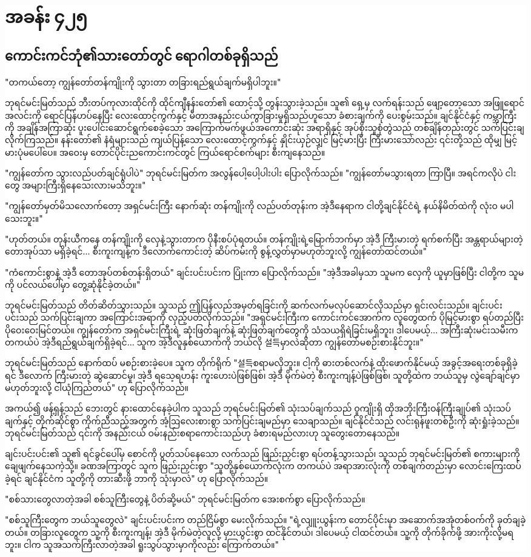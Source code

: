 # အခန်း ၄၂၅

## ကောင်းကင်ဘုံ၏သားတော်တွင် ရောဂါတစ်ခုရှိသည်

"တကယ်တော့ ကျွန်တော်တန်ကျိုးကို သွားတာ တခြားရည်ရွယ်ချက်မရှိပါဘူး။"

ဘုရင်မင်းမြတ်သည် ဘီးတပ်ကုလားထိုင်ကို ထိုင်ကျီနန်းတော်၏ ထောင့်သို့ တွန်းသွားခဲ့သည်။ သူ၏ ရှေ့မှ လက်ရန်းသည် ဖျော့တော့သော အဖြူရောင်အလင်းကို ရောင်ပြန်ဟပ်နေပြီး လေးထောင့်ကွက်နှင့် မီတာအနည်းငယ်ကွာခြားမှုရှိသည်ဟူသော ခံစားချက်ကို ပေးစွမ်းသည်။ ချင်နိုင်ငံနှင့် ကမ္ဘာကြီးကို အချိန်အကြာဆုံး ပူးပေါင်းဆောင်ရွက်စေခဲ့သော အကြောက်မက်ဖွယ်အကောင်းဆုံး အရာရှိနှင့် အုပ်စိုးသူစုံတွဲသည် တစ်ချိန်တည်းတွင် သက်ပြင်းချလိုက်ကြသည်။ နန်းတော်၏ နံရံများသည် ကျယ်ပြန့်သော လေးထောင့်ကွက်နှင့် နှိုင်းယှဉ်လျှင် မြင့်မားပြီး ကြီးမားသော်လည်း ၎င်းတို့သည် ထိုမျှ မြင့်မားပုံမပေါ်ပေ။ အဝေးမှ တောင်ပိုင်းညကောင်းကင်တွင် ကြယ်ရောင်စက်များ စီးကျနေသည်။

"ကျွန်တော်က သွားလည်ပတ်ချင်ရုံပါပဲ" ဘုရင်မင်းမြတ်က အလွန်ပေါ့ပေါ့ပါးပါး ပြောလိုက်သည်။ "ကျွန်တော်မသွားရတာ ကြာပြီ။ အရင်ကလိုပဲ ငါးတွေ အများကြီးရှိနေသေးလားမသိဘူး။"

"ကျွန်တော်မှတ်မိသလောက်တော့ အရှင်မင်းကြီး နောက်ဆုံး တန်ကျိုးကို လည်ပတ်တုန်းက အဲ့ဒီနေရာက ငါတို့ချင်နိုင်ငံရဲ့ နယ်နိမိတ်ထဲကို လုံးဝ မပါသေးဘူး။"

"ဟုတ်တယ်။ တုန်းယီကနေ တန်ကျိုးကို လှေနဲ့သွားတာက ပိုနီးစပ်ပုံရတယ်။ တန်ကျိုးရဲ့မြောက်ဘက်မှာ အဲ့ဒီ ကြီးမားတဲ့ ရက်စက်ပြီး အန္တရာယ်များတဲ့ တောအုပ်သာ မရှိခဲ့ရင်... စီးကူးကျန့်က ဒီလောက်ကောင်းတဲ့ ဆိပ်ကမ်းကို စွန့်လွှတ်မှာမဟုတ်ဘူးလို့ ကျွန်တော်ထင်တယ်။"

"ကံကောင်းစွာနဲ့ အဲ့ဒီ တောအုပ်တစ်တန်းရှိတယ်" ချင်းပင်းပင်းက ပြုံးကာ ပြောလိုက်သည်။ "အဲ့ဒီအခါမှသာ သူမက လှေကို ယူမှာဖြစ်ပြီး ငါတို့က သူမကို ပင်လယ်ပေါ်မှာ တွေ့ဆုံနိုင်ခဲ့တယ်။"

ဘုရင်မင်းမြတ်သည် တိတ်ဆိတ်သွားသည်။ သူသည် ဤပြန်လည်အမှတ်ရခြင်းကို ဆက်လက်မလုပ်ဆောင်လိုသည်မှာ ရှင်းလင်းသည်။ ချင်းပင်းပင်းသည် သက်ပြင်းချကာ အကြောင်းအရာကို လှည့်ပတ်လိုက်သည်။ "အရှင်မင်းကြီးက ကောင်းကင်အောက်က လူတွေထက် ပိုမြင့်မားစွာ ရပ်တည်ပြီး ပိုဝေးဝေးမြင်တယ်။ ကျွန်တော်က အရှင်မင်းကြီးရဲ့ ဆုံးဖြတ်ချက်နဲ့ ဆုံးဖြတ်ချက်တွေကို သံသယရှိရဲခြင်းမရှိဘူး၊ ဒါပေမယ့်... အကြီးဆုံးမင်းသမီးက တကယ်ပဲ အဲ့ဒီရည်ရွယ်ချက်ရှိခဲ့ရင်... သူက အဲ့ဒီလူနှစ်ယောက်ကို ဘယ်လို 설득မှာလဲဆိုတာ ကျွန်တော်မစဉ်းစားနိုင်ဘူး။"

ဘုရင်မင်းမြတ်သည် နောက်ထပ် မစဉ်းစားခဲ့ပေ။ သူက တိုက်ရိုက် "설득စရာမလိုဘူး။ ငါ့ကို ဓားတစ်လက်နဲ့ ထိုးဖောက်နိုင်မယ့် အခွင့်အရေးတစ်ခုရှိခဲ့ရင် ဒီလောက် ကြီးမားတဲ့ ဆွဲဆောင်မှု၊ အဲ့ဒီ ရသေ့ရဟန်း ကူးဟေးပဲဖြစ်ဖြစ်၊ အဲ့ဒီ မိုက်မဲတဲ့ စီးကူးကျန့်ပဲဖြစ်ဖြစ်၊ သူတို့ထဲက ဘယ်သူမှ လွဲချော်ချင်မှာမဟုတ်ဘူးလို့ ငါယုံကြည်တယ်" ဟု ပြောလိုက်သည်။

အကယ်၍ ဖန့်ရှန့်သည် ဘေးတွင် နားထောင်နေခဲ့ပါက သူသည် ဘုရင်မင်းမြတ်၏ သုံးသပ်ချက်သည် ဝူကျိုးရှိ ထိုအဘိုးကြီးဝန်ကြီးချုပ်၏ သုံးသပ်ချက်နှင့် တိုက်ဆိုင်စွာ ကိုက်ညီသည့်အတွက် အံ့ဩလေးစားစွာ သက်ပြင်းချမည်မှာ သေချာသည်။ ချင်နိုင်ငံသည် လင်းရုန်ဖူးတစ်ဦးကို ဆုံးရှုံးခဲ့သည်။ ဘုရင်မင်းမြတ်သည် ၎င်းကို အနည်းငယ် ဝမ်းနည်းစရာကောင်းသည်ဟု ခံစားရမည်လားဟု သူတွေးတောနေသည်။

ချင်းပင်းပင်း၏ သူ၏ ရင်ခွင်ပေါ်မှ စောင်ကို ပွတ်သပ်နေသော လက်သည် ဖြည်းညှင်းစွာ ရပ်တန့်သွားသည်၊ သူသည် ဘုရင်မင်းမြတ်၏ စကားများကို ချေဖျက်နေသကဲ့သို့။ ခဏအကြာတွင် သူက ဖြည်းညှင်းစွာ "သူတို့နှစ်ယောက်လုံးက တကယ်ပဲ အရာအားလုံးကို တစ်ချက်တည်းမှာ လောင်းကြေးထပ်ခဲ့ရင် ချင်နိုင်ငံက သူတို့ကို တားဆီးဖို့ ဘာကို သုံးမှာလဲ" ဟု ပြောလိုက်သည်။

"စစ်သားတွေလာတဲ့အခါ စစ်သူကြီးတွေနဲ့ ပိတ်ဆို့မယ်" ဘုရင်မင်းမြတ်က အေးစက်စွာ ပြောလိုက်သည်။

"စစ်သူကြီးတွေက ဘယ်သူတွေလဲ" ချင်းပင်းပင်းက တည်ငြိမ်စွာ မေးလိုက်သည်။ "ရဲ့လျူးယွန်းက တောင်ပိုင်းမှာ အဆောက်အအုံတစ်ဝက်ကို ခုတ်ချခဲ့တယ်။ တခြားလူတွေက သူ့ကို စီးကူးကျန့်၊ အဲ့ဒီ မိုက်မဲတဲ့လူလို့ မှားယွင်းစွာ ထင်နိုင်တယ်၊ ဒါပေမယ့် ငါထင်တယ်။ သူ့ကို တိုက်ခိုက်ဖို့ အားကိုးလို့မရဘူး။ ငါက သူအသက်ကြီးလာတဲ့အခါ ရူးသွပ်သွားမှာကိုလည်း ကြောက်တယ်။"
